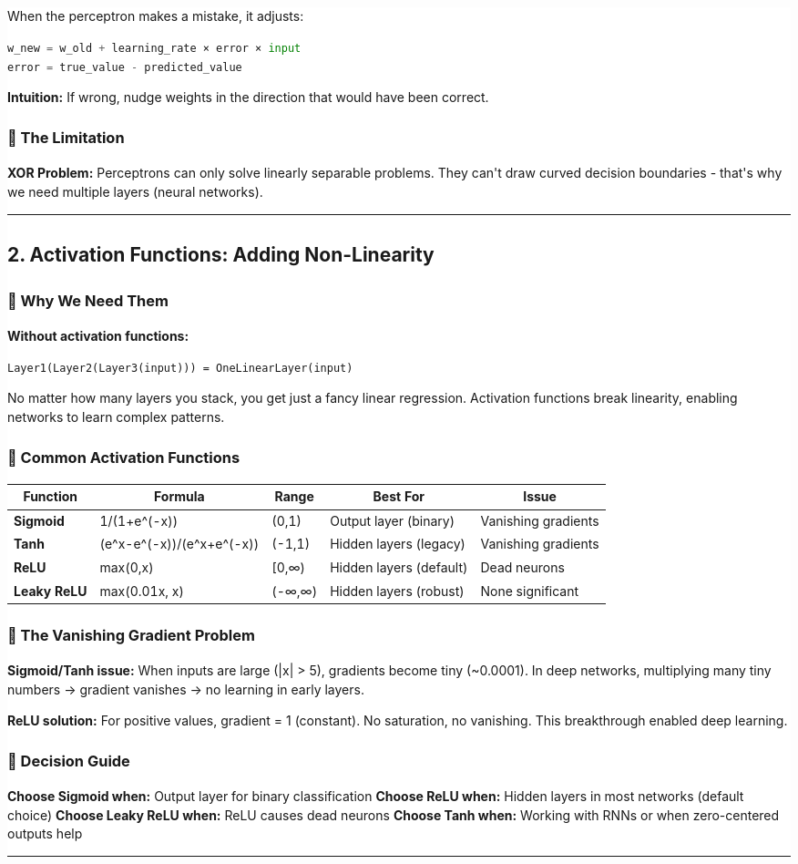 When the perceptron makes a mistake, it adjusts:

```python
w_new = w_old + learning_rate × error × input
error = true_value - predicted_value
```

**Intuition:** If wrong, nudge weights in the direction that would have been correct.

### 🔹 The Limitation

**XOR Problem:** Perceptrons can only solve linearly separable problems. They can't draw curved decision boundaries - that's why we need multiple layers (neural networks).

---

## 2. Activation Functions: Adding Non-Linearity

### 🔹 Why We Need Them

**Without activation functions:**

```
Layer1(Layer2(Layer3(input))) = OneLinearLayer(input)
```

No matter how many layers you stack, you get just a fancy linear regression. Activation functions break linearity, enabling networks to learn complex patterns.

### 🔹 Common Activation Functions

| Function       | Formula                   | Range  | Best For                | Issue               |
| -------------- | ------------------------- | ------ | ----------------------- | ------------------- |
| **Sigmoid**    | 1/(1+e^(-x))              | (0,1)  | Output layer (binary)   | Vanishing gradients |
| **Tanh**       | (e^x-e^(-x))/(e^x+e^(-x)) | (-1,1) | Hidden layers (legacy)  | Vanishing gradients |
| **ReLU**       | max(0,x)                  | [0,∞)  | Hidden layers (default) | Dead neurons        |
| **Leaky ReLU** | max(0.01x, x)             | (-∞,∞) | Hidden layers (robust)  | None significant    |

### 🔹 The Vanishing Gradient Problem

**Sigmoid/Tanh issue:** When inputs are large (|x| > 5), gradients become tiny (~0.0001). In deep networks, multiplying many tiny numbers → gradient vanishes → no learning in early layers.

**ReLU solution:** For positive values, gradient = 1 (constant). No saturation, no vanishing. This breakthrough enabled deep learning.

### 🔹 Decision Guide

**Choose Sigmoid when:** Output layer for binary classification
**Choose ReLU when:** Hidden layers in most networks (default choice)
**Choose Leaky ReLU when:** ReLU causes dead neurons
**Choose Tanh when:** Working with RNNs or when zero-centered outputs help

---